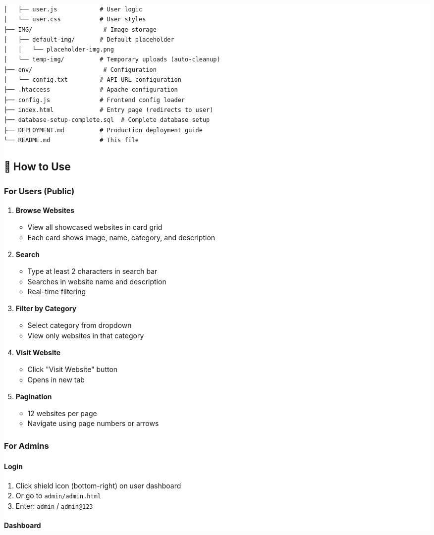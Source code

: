 ```
│   ├── user.js            # User logic
│   └── user.css           # User styles
├── IMG/                    # Image storage
│   ├── default-img/       # Default placeholder
│   │   └── placeholder-img.png
│   └── temp-img/          # Temporary uploads (auto-cleanup)
├── env/                    # Configuration
│   └── config.txt         # API URL configuration
├── .htaccess              # Apache configuration
├── config.js              # Frontend config loader
├── index.html             # Entry page (redirects to user)
├── database-setup-complete.sql  # Complete database setup
├── DEPLOYMENT.md          # Production deployment guide
└── README.md              # This file
```

## 🎯 How to Use

### For Users (Public)

1. **Browse Websites**

   - View all showcased websites in card grid
   - Each card shows image, name, category, and description

2. **Search**

   - Type at least 2 characters in search bar
   - Searches in website name and description
   - Real-time filtering

3. **Filter by Category**

   - Select category from dropdown
   - View only websites in that category

4. **Visit Website**

   - Click "Visit Website" button
   - Opens in new tab

5. **Pagination**
   - 12 websites per page
   - Navigate using page numbers or arrows

### For Admins

#### Login

1. Click shield icon (bottom-right) on user dashboard
2. Or go to `admin/admin.html`
3. Enter: `admin` / `admin@123`

#### Dashboard
